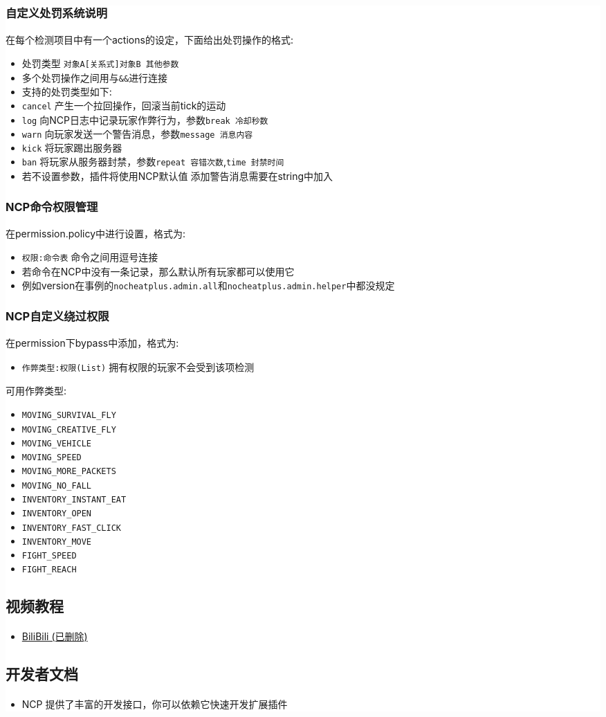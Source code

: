 ### 自定义处罚系统说明

在每个检测项目中有一个actions的设定，下面给出处罚操作的格式:

- 处罚类型 `对象A[关系式]对象B 其他参数`
- 多个处罚操作之间用与`&&`进行连接
- 支持的处罚类型如下:
- `cancel` 产生一个拉回操作，回滚当前tick的运动
- `log` 向NCP日志中记录玩家作弊行为，参数`break 冷却秒数`
- `warn` 向玩家发送一个警告消息，参数`message 消息内容`
- `kick` 将玩家踢出服务器
- `ban` 将玩家从服务器封禁，参数`repeat 容错次数`,`time 封禁时间`
- 若不设置参数，插件将使用NCP默认值
  添加警告消息需要在string中加入

### NCP命令权限管理

在permission.policy中进行设置，格式为:

- `权限:命令表`
  命令之间用逗号连接
- 若命令在NCP中没有一条记录，那么默认所有玩家都可以使用它
- 例如version在事例的`nocheatplus.admin.all`和`nocheatplus.admin.helper`中都没规定

### NCP自定义绕过权限

在permission下bypass中添加，格式为:

- `作弊类型:权限(List)`
  拥有权限的玩家不会受到该项检测

可用作弊类型:

- `MOVING_SURVIVAL_FLY`
- `MOVING_CREATIVE_FLY`
- `MOVING_VEHICLE`
- `MOVING_SPEED`
- `MOVING_MORE_PACKETS`
- `MOVING_NO_FALL`
- `INVENTORY_INSTANT_EAT`
- `INVENTORY_OPEN`
- `INVENTORY_FAST_CLICK`
- `INVENTORY_MOVE`
- `FIGHT_SPEED`
- `FIGHT_REACH`

## 视频教程

- [BiliBili (已删除)](https://b23.tv/3xIrYPQ)

## 开发者文档

- NCP 提供了丰富的开发接口，你可以依赖它快速开发扩展插件
